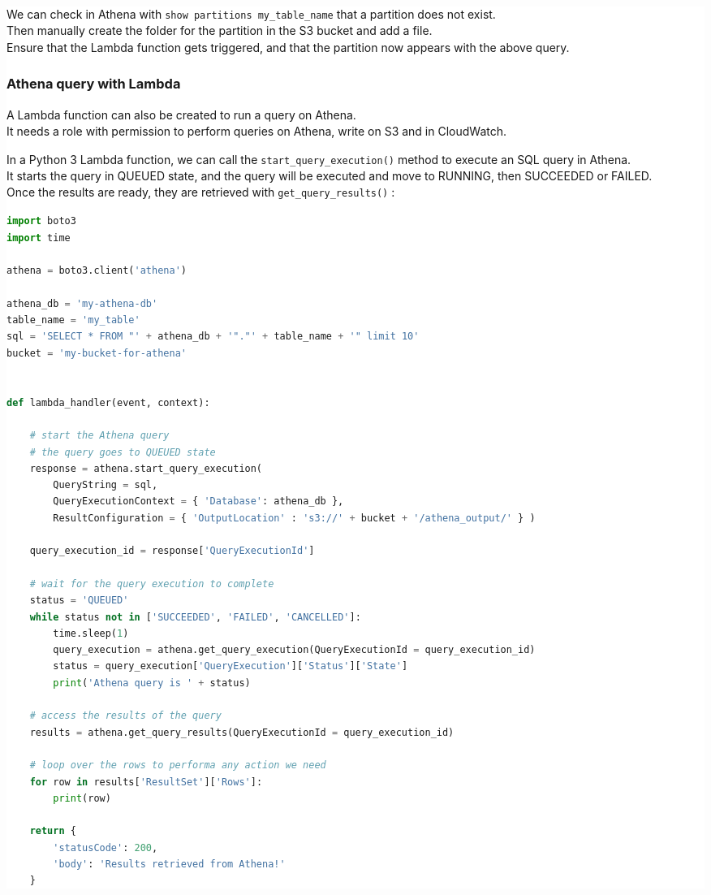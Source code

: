 We can check in Athena with `show partitions my_table_name` that a partition does not exist.  
Then manually create the folder for the partition in the S3 bucket and add a file.    
Ensure that the Lambda function gets triggered, and that the partition now appears with the above query.


### Athena query with Lambda

A Lambda function can also be created to run a query on Athena.  
It needs a role with permission to perform queries on Athena, write on S3 and in CloudWatch.

In a Python 3 Lambda function, we can call the `start_query_execution()` method to execute an SQL query in Athena.  
It starts the query in QUEUED state, and the query will be executed and move to RUNNING, then SUCCEEDED or FAILED.  
Once the results are ready, they are retrieved with `get_query_results()` :

```python
import boto3
import time

athena = boto3.client('athena')

athena_db = 'my-athena-db'
table_name = 'my_table'
sql = 'SELECT * FROM "' + athena_db + '"."' + table_name + '" limit 10'
bucket = 'my-bucket-for-athena'


def lambda_handler(event, context):
    
    # start the Athena query
    # the query goes to QUEUED state
    response = athena.start_query_execution(
        QueryString = sql,
        QueryExecutionContext = { 'Database': athena_db },
        ResultConfiguration = { 'OutputLocation' : 's3://' + bucket + '/athena_output/' } )

    query_execution_id = response['QueryExecutionId']

    # wait for the query execution to complete
    status = 'QUEUED'
    while status not in ['SUCCEEDED', 'FAILED', 'CANCELLED']:
        time.sleep(1)
        query_execution = athena.get_query_execution(QueryExecutionId = query_execution_id)
        status = query_execution['QueryExecution']['Status']['State']
        print('Athena query is ' + status)
    
    # access the results of the query
    results = athena.get_query_results(QueryExecutionId = query_execution_id)

    # loop over the rows to performa any action we need
    for row in results['ResultSet']['Rows']:
        print(row)
    
    return {
        'statusCode': 200,
        'body': 'Results retrieved from Athena!'
    }
```
